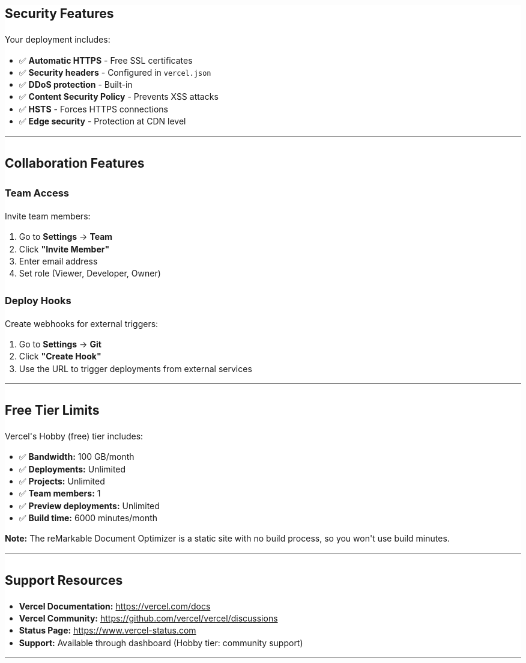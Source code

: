 
## Security Features

Your deployment includes:

- ✅ **Automatic HTTPS** - Free SSL certificates
- ✅ **Security headers** - Configured in `vercel.json`
- ✅ **DDoS protection** - Built-in
- ✅ **Content Security Policy** - Prevents XSS attacks
- ✅ **HSTS** - Forces HTTPS connections
- ✅ **Edge security** - Protection at CDN level

---

## Collaboration Features

### Team Access

Invite team members:
1. Go to **Settings** → **Team**
2. Click **"Invite Member"**
3. Enter email address
4. Set role (Viewer, Developer, Owner)

### Deploy Hooks

Create webhooks for external triggers:
1. Go to **Settings** → **Git**
2. Click **"Create Hook"**
3. Use the URL to trigger deployments from external services

---

## Free Tier Limits

Vercel's Hobby (free) tier includes:

- ✅ **Bandwidth:** 100 GB/month
- ✅ **Deployments:** Unlimited
- ✅ **Projects:** Unlimited
- ✅ **Team members:** 1
- ✅ **Preview deployments:** Unlimited
- ✅ **Build time:** 6000 minutes/month

**Note:** The reMarkable Document Optimizer is a static site with no build process, so you won't use build minutes.

---

## Support Resources

- **Vercel Documentation:** https://vercel.com/docs
- **Vercel Community:** https://github.com/vercel/vercel/discussions
- **Status Page:** https://www.vercel-status.com
- **Support:** Available through dashboard (Hobby tier: community support)

---